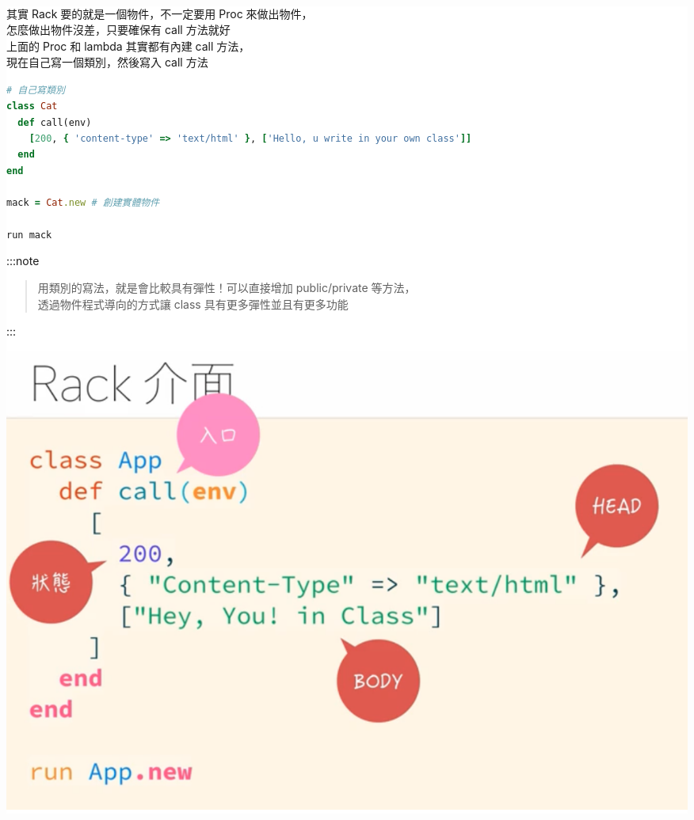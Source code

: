 其實 Rack 要的就是一個物件，不一定要用 Proc 來做出物件，<br />
怎麼做出物件沒差，只要確保有 call 方法就好<br />
上面的 Proc 和 lambda 其實都有內建 call 方法，<br />
現在自己寫一個類別，然後寫入 call 方法<br />

```ruby
# 自己寫類別
class Cat
  def call(env)
    [200, { 'content-type' => 'text/html' }, ['Hello, u write in your own class']]
  end
end

mack = Cat.new # 創建實體物件

run mack


```

:::note

> 用類別的寫法，就是會比較具有彈性！可以直接增加 public/private 等方法，<br />
> 透過物件程式導向的方式讓 class 具有更多彈性並且有更多功能<br />

:::

![rack-01](./img/rack-01.png)
